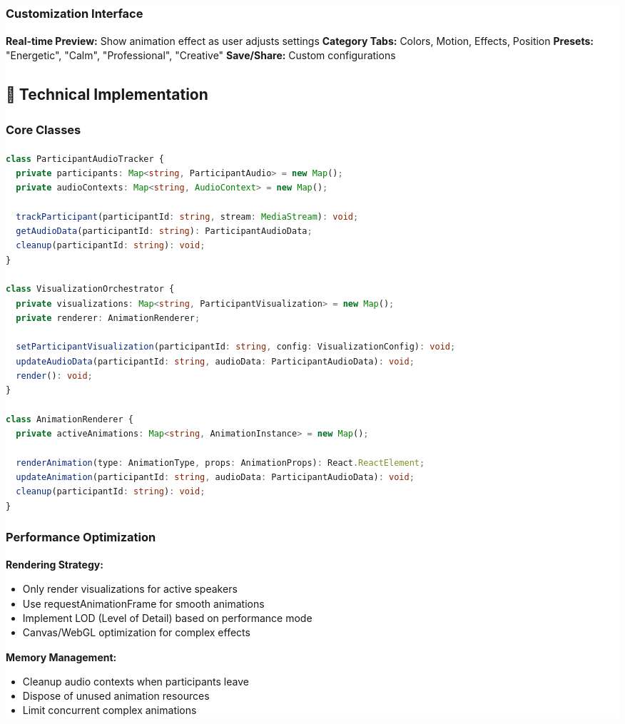 ### Customization Interface

**Real-time Preview:** Show animation effect as user adjusts settings
**Category Tabs:** Colors, Motion, Effects, Position
**Presets:** "Energetic", "Calm", "Professional", "Creative"
**Save/Share:** Custom configurations

## 🔧 Technical Implementation

### Core Classes

```typescript
class ParticipantAudioTracker {
  private participants: Map<string, ParticipantAudio> = new Map();
  private audioContexts: Map<string, AudioContext> = new Map();
  
  trackParticipant(participantId: string, stream: MediaStream): void;
  getAudioData(participantId: string): ParticipantAudioData;
  cleanup(participantId: string): void;
}

class VisualizationOrchestrator {
  private visualizations: Map<string, ParticipantVisualization> = new Map();
  private renderer: AnimationRenderer;
  
  setParticipantVisualization(participantId: string, config: VisualizationConfig): void;
  updateAudioData(participantId: string, audioData: ParticipantAudioData): void;
  render(): void;
}

class AnimationRenderer {
  private activeAnimations: Map<string, AnimationInstance> = new Map();
  
  renderAnimation(type: AnimationType, props: AnimationProps): React.ReactElement;
  updateAnimation(participantId: string, audioData: ParticipantAudioData): void;
  cleanup(participantId: string): void;
}
```

### Performance Optimization

**Rendering Strategy:**
- Only render visualizations for active speakers
- Use requestAnimationFrame for smooth animations
- Implement LOD (Level of Detail) based on performance mode
- Canvas/WebGL optimization for complex effects

**Memory Management:**
- Cleanup audio contexts when participants leave
- Dispose of unused animation resources
- Limit concurrent complex animations

